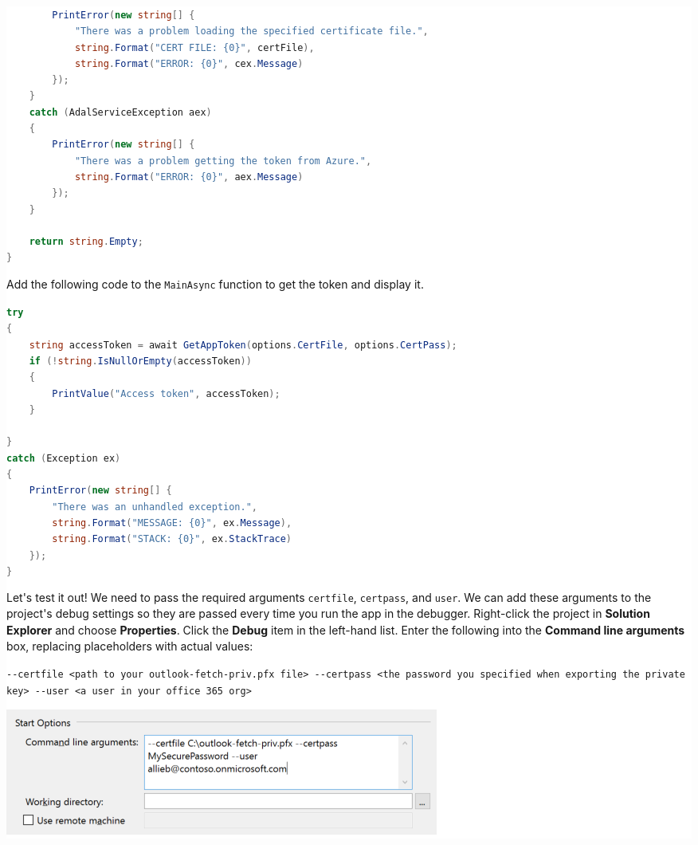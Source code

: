 ```C#
        PrintError(new string[] {
            "There was a problem loading the specified certificate file.",
            string.Format("CERT FILE: {0}", certFile),
            string.Format("ERROR: {0}", cex.Message)
        });
    }
    catch (AdalServiceException aex)
    {
        PrintError(new string[] {
            "There was a problem getting the token from Azure.",
            string.Format("ERROR: {0}", aex.Message)
        });
    }

    return string.Empty;
}
```

Add the following code to the `MainAsync` function to get the token and display it.

```C#
try
{
    string accessToken = await GetAppToken(options.CertFile, options.CertPass);
    if (!string.IsNullOrEmpty(accessToken))
    {
        PrintValue("Access token", accessToken);
    }
    
}
catch (Exception ex)
{
    PrintError(new string[] {
        "There was an unhandled exception.",
        string.Format("MESSAGE: {0}", ex.Message),
        string.Format("STACK: {0}", ex.StackTrace)
    });
}
```

Let's test it out! We need to pass the required arguments `certfile`, `certpass`, and `user`. We can add these arguments to the project's debug settings so they are passed every time you run the app in the debugger. Right-click the project in **Solution Explorer** and choose **Properties**. Click the **Debug** item in the left-hand list. Enter the following into the **Command line arguments** box, replacing placeholders with actual values:

```Shell
--certfile <path to your outlook-fetch-priv.pfx file> --certpass <the password you specified when exporting the private key> --user <a user in your office 365 org>
```

![](./readme-images/visual-studio-command-line.PNG)
